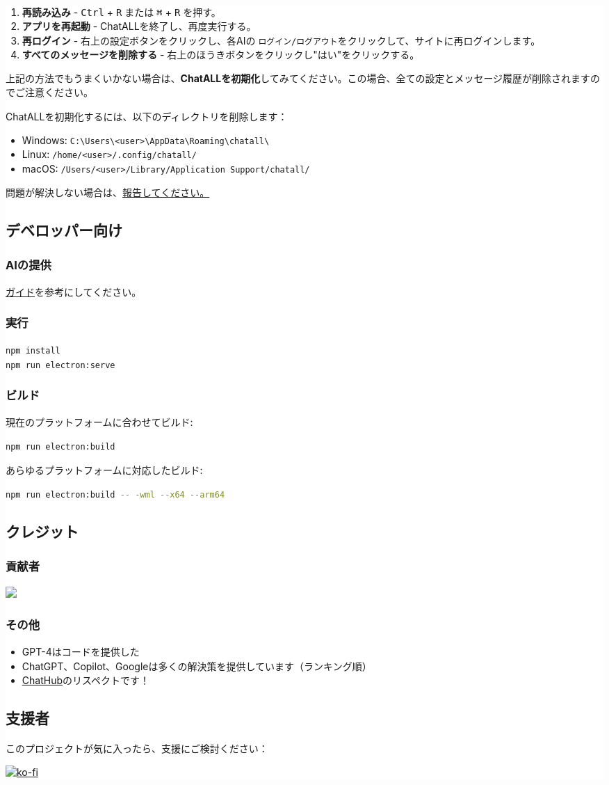 1. **再読み込み** - <kbd>Ctrl</kbd> + <kbd>R</kbd> または <kbd>⌘</kbd> + <kbd>R</kbd> を押す。
2. **アプリを再起動** - ChatALLを終了し、再度実行する。
3. **再ログイン** - 右上の設定ボタンをクリックし、各AIの `ログイン/ログアウト`をクリックして、サイトに再ログインします。
4. **すべてのメッセージを削除する** - 右上のほうきボタンをクリックし"はい"をクリックする。

上記の方法でもうまくいかない場合は、**ChatALLを初期化**してみてください。この場合、全ての設定とメッセージ履歴が削除されますのでご注意ください。

ChatALLを初期化するには、以下のディレクトリを削除します：

- Windows: `C:\Users\<user>\AppData\Roaming\chatall\`
- Linux: `/home/<user>/.config/chatall/`
- macOS: `/Users/<user>/Library/Application Support/chatall/`

問題が解決しない場合は、[報告してください。](https://github.com/sunner/ChatALL/issues)

## デベロッパー向け

### AIの提供

[ガイド](https://github.com/sunner/ChatALL/wiki/%E5%A6%82%E4%BD%95%E6%B7%BB%E5%8A%A0%E4%B8%80%E4%B8%AA%E6%96%B0%E7%9A%84-AI-%E5%AF%B9%E8%AF%9D%E6%9C%BA%E5%99%A8%E4%BA%BA)を参考にしてください。

### 実行

```bash
npm install
npm run electron:serve
```

### ビルド

現在のプラットフォームに合わせてビルド:

```bash
npm run electron:build
```

あらゆるプラットフォームに対応したビルド:

```bash
npm run electron:build -- -wml --x64 --arm64
```

## クレジット

### 貢献者

<a href="https://github.com/sunner/ChatALL/graphs/contributors">
  <img src="https://contrib.rocks/image?repo=sunner/ChatALL" />
</a>

### その他

- GPT-4はコードを提供した
- ChatGPT、Copilot、Googleは多くの解決策を提供しています（ランキング順）
- [ChatHub](https://github.com/chathub-dev/chathub)のリスペクトです！

## 支援者

このプロジェクトが気に入ったら、支援にご検討ください：

[![ko-fi](https://ko-fi.com/img/githubbutton_sm.svg)](https://ko-fi.com/F1F8KZJGJ)
